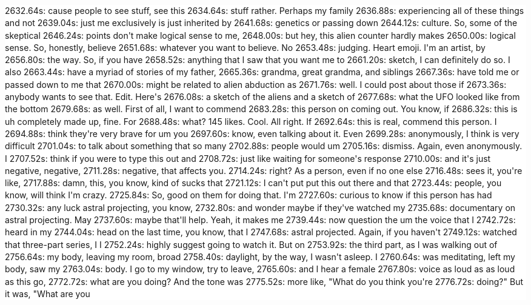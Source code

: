2632.64s: cause people to see stuff, see this
2634.64s: stuff rather. Perhaps my family
2636.88s: experiencing all of these things and not
2639.04s: just me exclusively is just inherited by
2641.68s: genetics or passing down
2644.12s: culture. So, some of the skeptical
2646.24s: points don't make logical sense to me,
2648.00s: but hey, this alien counter hardly makes
2650.00s: logical sense. So, honestly, believe
2651.68s: whatever you want to believe. No
2653.48s: judging. Heart emoji. I'm an artist, by
2656.80s: the way. So, if you have
2658.52s: anything that I saw that you want me to
2661.20s: sketch, I can definitely do so. I also
2663.44s: have a myriad of stories of my father,
2665.36s: grandma, great grandma, and siblings
2667.36s: have told me or passed down to me that
2670.00s: might be related to alien abduction as
2671.76s: well. I could post about those if
2673.36s: anybody wants to see that. Edit. Here's
2676.08s: a sketch of the aliens and a sketch of
2677.68s: what the UFO looked like from the bottom
2679.68s: as well. First of all, I want to commend
2683.28s: this person on coming out. You know, if
2686.32s: this is uh completely made up, fine. For
2688.48s: what? 145 likes. Cool. All right. If
2692.64s: this is real, commend this person. I
2694.88s: think they're very brave for um you
2697.60s: know, even talking about it. Even
2699.28s: anonymously, I think is very difficult
2701.04s: to talk about something that so many
2702.88s: people would um
2705.16s: dismiss. Again, even anonymously. I
2707.52s: think if you were to type this out and
2708.72s: just like waiting for someone's response
2710.00s: and it's just negative, negative,
2711.28s: negative, that affects you.
2714.24s: right? As a person, even if no one else
2716.48s: sees it, you're like,
2717.88s: damn, this, you know, kind of sucks that
2721.12s: I can't put put this out there and that
2723.44s: people, you know, will think I'm crazy.
2725.84s: So, good on them for doing that. I'm
2727.60s: curious to know if this person has had
2730.32s: any luck astral projecting, you know,
2732.80s: and wonder maybe if they've watched my
2735.68s: documentary on astral projecting. May
2737.60s: maybe that'll help. Yeah, it makes me
2739.44s: now question the um the voice that I
2742.72s: heard in my
2744.04s: head on the last time, you know, that I
2747.68s: astral projected. Again, if you haven't
2749.12s: watched that three-part series, I I
2752.24s: highly suggest going to watch it. But on
2753.92s: the third part, as I was walking out of
2756.64s: my body, leaving my room, broad
2758.40s: daylight, by the way, I wasn't asleep. I
2760.64s: was meditating, left my body, saw my
2763.04s: body. I go to my window, try to leave,
2765.60s: and I hear a female
2767.80s: voice as loud as as loud as this go,
2772.72s: what are you doing? And the tone was
2775.52s: more like, "What do you think you're
2776.72s: doing?" But it was, "What are you